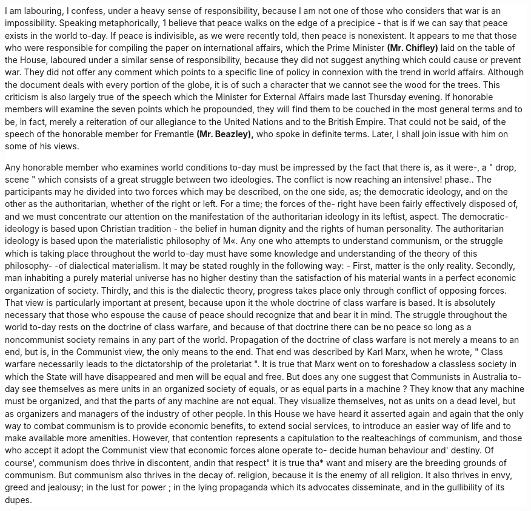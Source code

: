 I am labouring, I confess, under a heavy sense of responsibility, because I  am not one of those who considers that war is an impossibility. Speaking metaphorically, 1 believe that peace walks on the edge of a precipice - that is if we can say that peace exists in the world to-day. If peace is indivisible, as we were recently told, then peace is nonexistent. It appears to me that those who were responsible for compiling the paper on international affairs, which the Prime Minister  **(Mr. Chifley)**  laid on the table of the House, laboured under a similar sense of responsibility, because they did not suggest anything which could cause or prevent war. They did not offer any comment which points to a specific line of policy in connexion with the trend in world affairs. Although the document deals with every portion of the globe, it is of such a character that we cannot see the wood for the trees. This criticism is also largely true of the speech which the Minister for External Affairs made last Thursday evening. If honorable members will examine the seven points which he propounded, they will find them to be couched in the most general terms and to be, in fact, merely a reiteration of our allegiance to the United Nations and to the British Empire. That could not be said, of the speech of the honorable member for Fremantle  **(Mr. Beazley),**  who spoke in definite terms. Later, I shall join issue with him on some of his views. 

Any honorable member who examines world conditions to-day must be impressed by the fact that there is, as it were-, a " drop, scene " which consists of a great struggle between two  ideologies.  The conflict is now reaching an intensive! phase.. The participants may he divided into two forces which may be described, on the one side, as; the democratic ideology, and on the other as the authoritarian, whether of the right or left. For a time; the forces of the- right have been fairly effectively disposed of, and we must concentrate our attention on the manifestation of the authoritarian ideology in its leftist, aspect. The democratic- ideology is based upon Christian tradition - the belief in human dignity and the rights of human personality. The authoritarian ideology is based upon the materialistic philosophy of M«. Any one who attempts to understand communism, or the struggle which is taking place throughout the world to-day must have some knowledge and understanding of the theory of this philosophy- -of dialectical materialism. It may be stated roughly in the following way: - First, matter is the only reality. Secondly, man inhabiting a purely material universe has no higher destiny than the satisfaction of his material wants in a perfect economic organization of society. Thirdly, and this is the dialectic theory, progress takes place only through conflict of opposing forces. That view is particularly important at present, because upon it the whole doctrine of class warfare is based. It is absolutely necessary that those who espouse the cause of peace should recognize that and bear it in mind. The struggle throughout the world to-day rests  on  the doctrine of class warfare, and because of that doctrine there can be no peace so long as a noncommunist society remains in any part of the world. Propagation of the doctrine of class warfare is not merely a means to an end, but is, in the Communist view, the only means to the end. That end was described by Karl Marx, when he wrote, " Class warfare necessarily leads to the dictatorship of the proletariat ". It is true that Marx went on to foreshadow a classless society in which the State will have disappeared and men will be equal and free. But does any one suggest that Communists in Australia to-day see themselves as mere units in an organized society of equals, or as equal parts in a machine ?  They know that any machine must be organized, and that the parts of any machine are not equal. They visualize themselves, not as units on a dead level, but as organizers and managers of the industry of other people. In this House we have heard it asserted again and again that the only way to combat communism is to provide economic benefits, to extend social services, to introduce an easier way of life and to make available more amenities. However, that contention represents a capitulation to the realteachings of communism, and those who accept it adopt the Communist view that economic forces alone operate to- decide human behaviour and' destiny. Of course', communism does thrive in discontent, andin that respect" it is true tha* want and misery are the breeding grounds of communism. But communism also thrives in the decay of. religion, because it is the enemy of all religion. It also thrives in envy, greed and jealousy; in the lust for power ; in the lying propaganda which its advocates disseminate, and in the gullibility of its dupes. 
